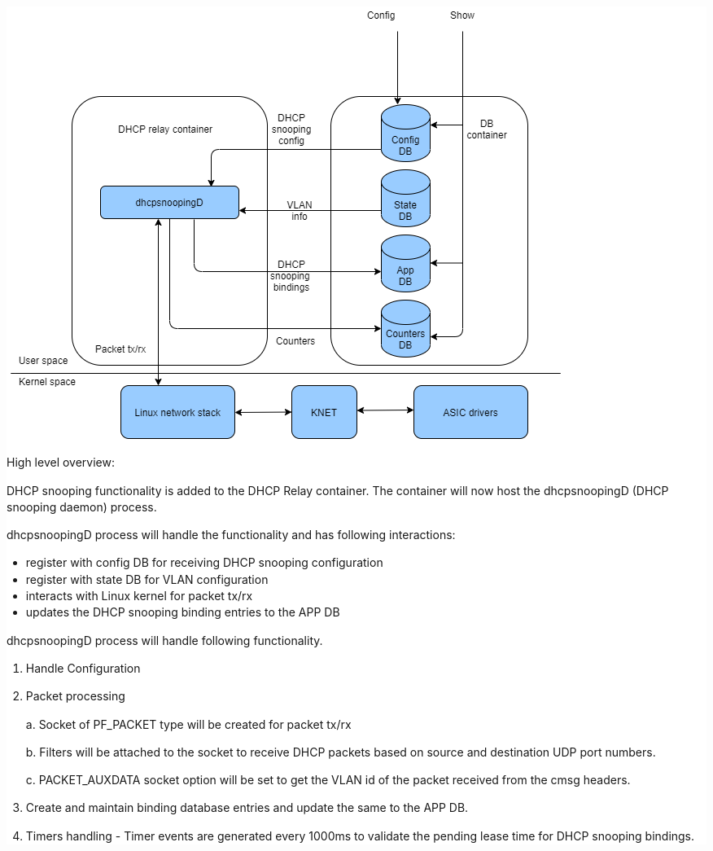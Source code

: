 ![DHCP snooping high level architecture](dhcp_snooping.png)

High level overview:

DHCP snooping functionality is added to the DHCP Relay container. The container will now host the dhcpsnoopingD (DHCP snooping daemon) process.

dhcpsnoopingD process will handle the functionality and has following interactions:

 - register with config DB for receiving DHCP snooping configuration
 - register with state DB for VLAN configuration
 - interacts with Linux kernel for packet tx/rx
 - updates the DHCP snooping binding entries to the APP DB

dhcpsnoopingD process will handle following functionality.

1. Handle Configuration 
2. Packet processing

	a. Socket of PF_PACKET type will be created for packet tx/rx

	b. Filters will be attached to the socket to receive DHCP packets based on source and destination UDP port numbers.

	c. PACKET_AUXDATA socket option will be set to get the VLAN id of the packet received from the cmsg headers.

3. Create and maintain binding database entries and update the same to the APP DB.
4. Timers handling - Timer events are generated every 1000ms to validate the pending lease time for DHCP snooping bindings.
